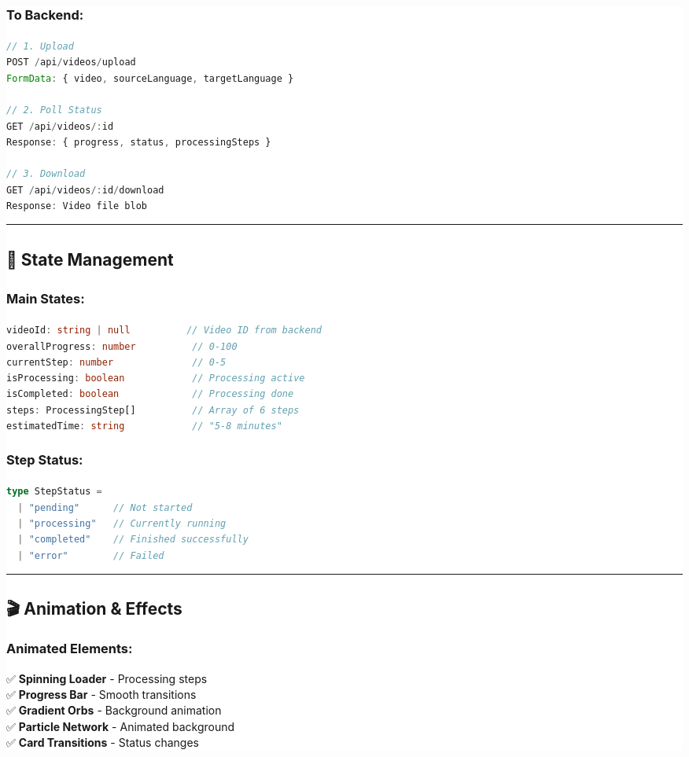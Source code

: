 ### **To Backend:**
```javascript
// 1. Upload
POST /api/videos/upload
FormData: { video, sourceLanguage, targetLanguage }

// 2. Poll Status
GET /api/videos/:id
Response: { progress, status, processingSteps }

// 3. Download
GET /api/videos/:id/download
Response: Video file blob
```

---

## 🔄 State Management

### **Main States:**
```typescript
videoId: string | null          // Video ID from backend
overallProgress: number          // 0-100
currentStep: number              // 0-5
isProcessing: boolean            // Processing active
isCompleted: boolean             // Processing done
steps: ProcessingStep[]          // Array of 6 steps
estimatedTime: string            // "5-8 minutes"
```

### **Step Status:**
```typescript
type StepStatus = 
  | "pending"      // Not started
  | "processing"   // Currently running
  | "completed"    // Finished successfully
  | "error"        // Failed
```

---

## 🎬 Animation & Effects

### **Animated Elements:**
✅ **Spinning Loader** - Processing steps  
✅ **Progress Bar** - Smooth transitions  
✅ **Gradient Orbs** - Background animation  
✅ **Particle Network** - Animated background  
✅ **Card Transitions** - Status changes  
